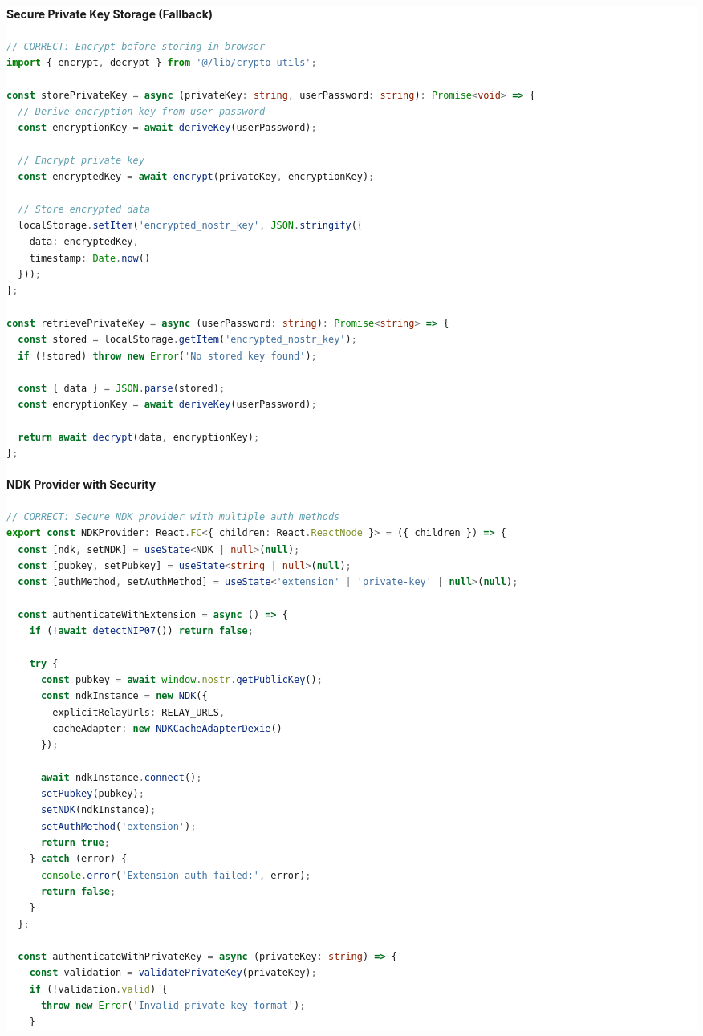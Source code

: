 #### Secure Private Key Storage (Fallback)
```typescript
// CORRECT: Encrypt before storing in browser
import { encrypt, decrypt } from '@/lib/crypto-utils';

const storePrivateKey = async (privateKey: string, userPassword: string): Promise<void> => {
  // Derive encryption key from user password
  const encryptionKey = await deriveKey(userPassword);
  
  // Encrypt private key
  const encryptedKey = await encrypt(privateKey, encryptionKey);
  
  // Store encrypted data
  localStorage.setItem('encrypted_nostr_key', JSON.stringify({
    data: encryptedKey,
    timestamp: Date.now()
  }));
};

const retrievePrivateKey = async (userPassword: string): Promise<string> => {
  const stored = localStorage.getItem('encrypted_nostr_key');
  if (!stored) throw new Error('No stored key found');
  
  const { data } = JSON.parse(stored);
  const encryptionKey = await deriveKey(userPassword);
  
  return await decrypt(data, encryptionKey);
};
```

#### NDK Provider with Security
```typescript
// CORRECT: Secure NDK provider with multiple auth methods
export const NDKProvider: React.FC<{ children: React.ReactNode }> = ({ children }) => {
  const [ndk, setNDK] = useState<NDK | null>(null);
  const [pubkey, setPubkey] = useState<string | null>(null);
  const [authMethod, setAuthMethod] = useState<'extension' | 'private-key' | null>(null);

  const authenticateWithExtension = async () => {
    if (!await detectNIP07()) return false;
    
    try {
      const pubkey = await window.nostr.getPublicKey();
      const ndkInstance = new NDK({
        explicitRelayUrls: RELAY_URLS,
        cacheAdapter: new NDKCacheAdapterDexie()
      });
      
      await ndkInstance.connect();
      setPubkey(pubkey);
      setNDK(ndkInstance);
      setAuthMethod('extension');
      return true;
    } catch (error) {
      console.error('Extension auth failed:', error);
      return false;
    }
  };

  const authenticateWithPrivateKey = async (privateKey: string) => {
    const validation = validatePrivateKey(privateKey);
    if (!validation.valid) {
      throw new Error('Invalid private key format');
    }
```